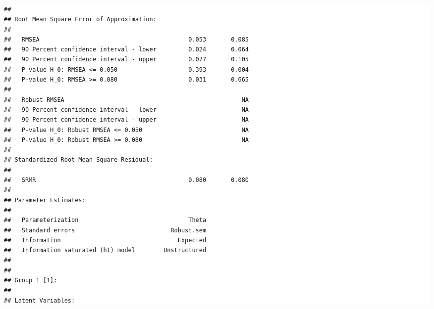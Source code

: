     ## 
    ## Root Mean Square Error of Approximation:
    ## 
    ##   RMSEA                                          0.053       0.085
    ##   90 Percent confidence interval - lower         0.024       0.064
    ##   90 Percent confidence interval - upper         0.077       0.105
    ##   P-value H_0: RMSEA <= 0.050                    0.393       0.004
    ##   P-value H_0: RMSEA >= 0.080                    0.031       0.665
    ##                                                                   
    ##   Robust RMSEA                                                  NA
    ##   90 Percent confidence interval - lower                        NA
    ##   90 Percent confidence interval - upper                        NA
    ##   P-value H_0: Robust RMSEA <= 0.050                            NA
    ##   P-value H_0: Robust RMSEA >= 0.080                            NA
    ## 
    ## Standardized Root Mean Square Residual:
    ## 
    ##   SRMR                                           0.080       0.080
    ## 
    ## Parameter Estimates:
    ## 
    ##   Parameterization                               Theta
    ##   Standard errors                           Robust.sem
    ##   Information                                 Expected
    ##   Information saturated (h1) model        Unstructured
    ## 
    ## 
    ## Group 1 [1]:
    ## 
    ## Latent Variables: